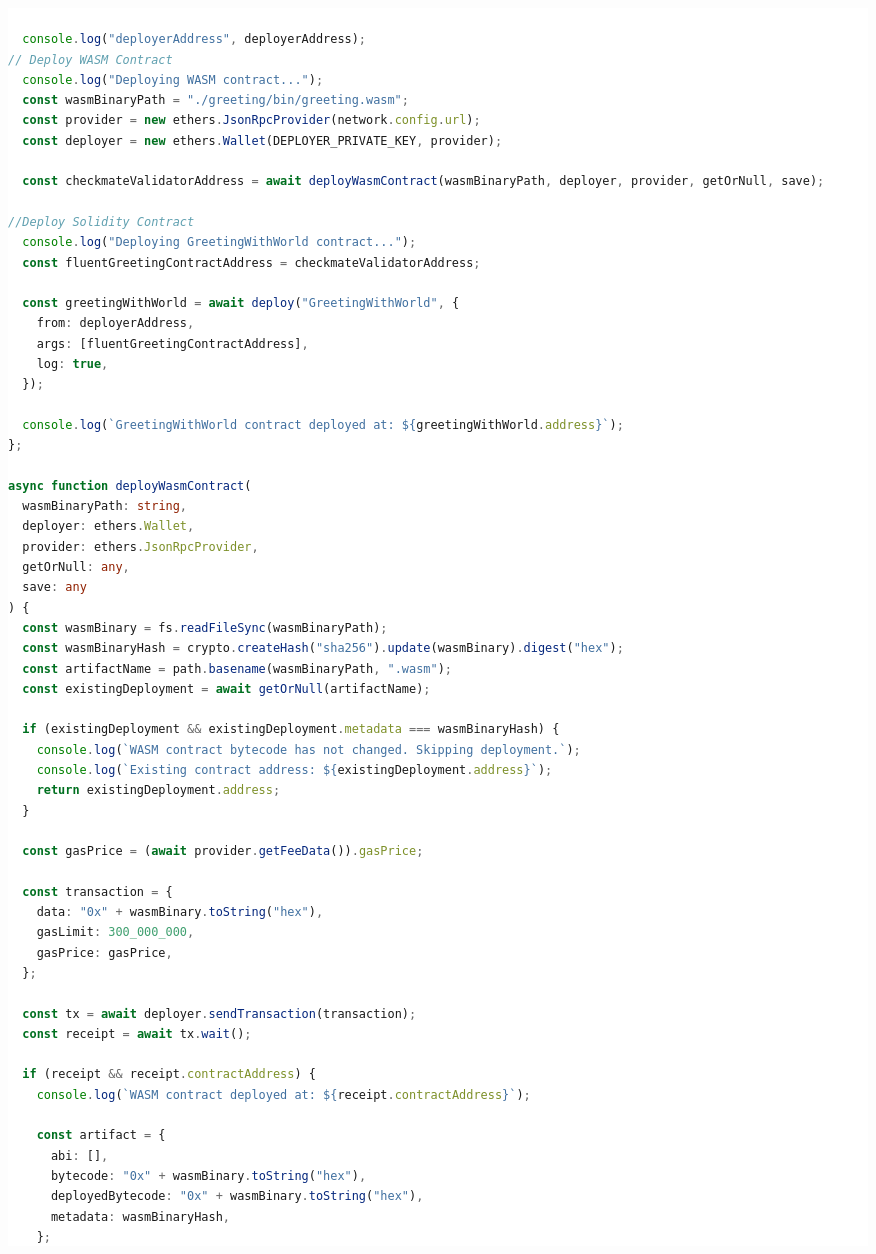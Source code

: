 ```typescript

  console.log("deployerAddress", deployerAddress);
// Deploy WASM Contract
  console.log("Deploying WASM contract...");
  const wasmBinaryPath = "./greeting/bin/greeting.wasm";
  const provider = new ethers.JsonRpcProvider(network.config.url);
  const deployer = new ethers.Wallet(DEPLOYER_PRIVATE_KEY, provider);

  const checkmateValidatorAddress = await deployWasmContract(wasmBinaryPath, deployer, provider, getOrNull, save);

//Deploy Solidity Contract
  console.log("Deploying GreetingWithWorld contract...");
  const fluentGreetingContractAddress = checkmateValidatorAddress;

  const greetingWithWorld = await deploy("GreetingWithWorld", {
    from: deployerAddress,
    args: [fluentGreetingContractAddress],
    log: true,
  });

  console.log(`GreetingWithWorld contract deployed at: ${greetingWithWorld.address}`);
};

async function deployWasmContract(
  wasmBinaryPath: string,
  deployer: ethers.Wallet,
  provider: ethers.JsonRpcProvider,
  getOrNull: any,
  save: any
) {
  const wasmBinary = fs.readFileSync(wasmBinaryPath);
  const wasmBinaryHash = crypto.createHash("sha256").update(wasmBinary).digest("hex");
  const artifactName = path.basename(wasmBinaryPath, ".wasm");
  const existingDeployment = await getOrNull(artifactName);

  if (existingDeployment && existingDeployment.metadata === wasmBinaryHash) {
    console.log(`WASM contract bytecode has not changed. Skipping deployment.`);
    console.log(`Existing contract address: ${existingDeployment.address}`);
    return existingDeployment.address;
  }

  const gasPrice = (await provider.getFeeData()).gasPrice;

  const transaction = {
    data: "0x" + wasmBinary.toString("hex"),
    gasLimit: 300_000_000,
    gasPrice: gasPrice,
  };

  const tx = await deployer.sendTransaction(transaction);
  const receipt = await tx.wait();

  if (receipt && receipt.contractAddress) {
    console.log(`WASM contract deployed at: ${receipt.contractAddress}`);

    const artifact = {
      abi: [],
      bytecode: "0x" + wasmBinary.toString("hex"),
      deployedBytecode: "0x" + wasmBinary.toString("hex"),
      metadata: wasmBinaryHash,
    };

```

[^1]: Is there supposed to be an "I" at the beginning?